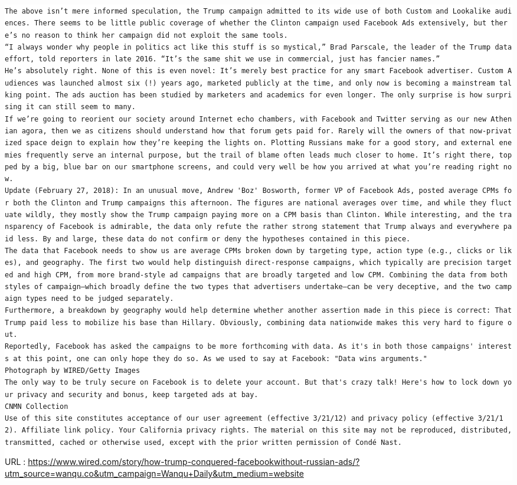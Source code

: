     The above isn’t mere informed speculation, the Trump campaign admitted to its wide use of both Custom and Lookalike audiences. There seems to be little public coverage of whether the Clinton campaign used Facebook Ads extensively, but there’s no reason to think her campaign did not exploit the same tools.  
    “I always wonder why people in politics act like this stuff is so mystical,” Brad Parscale, the leader of the Trump data effort, told reporters in late 2016. “It’s the same shit we use in commercial, just has fancier names.”  
    He’s absolutely right. None of this is even novel: It’s merely best practice for any smart Facebook advertiser. Custom Audiences was launched almost six (!) years ago, marketed publicly at the time, and only now is becoming a mainstream talking point. The ads auction has been studied by marketers and academics for even longer. The only surprise is how surprising it can still seem to many.  
    If we’re going to reorient our society around Internet echo chambers, with Facebook and Twitter serving as our new Athenian agora, then we as citizens should understand how that forum gets paid for. Rarely will the owners of that now-privatized space deign to explain how they’re keeping the lights on. Plotting Russians make for a good story, and external enemies frequently serve an internal purpose, but the trail of blame often leads much closer to home. It’s right there, topped by a big, blue bar on our smartphone screens, and could very well be how you arrived at what you’re reading right now.  
    Update (February 27, 2018): In an unusual move, Andrew 'Boz' Bosworth, former VP of Facebook Ads, posted average CPMs for both the Clinton and Trump campaigns this afternoon. The figures are national averages over time, and while they fluctuate wildly, they mostly show the Trump campaign paying more on a CPM basis than Clinton. While interesting, and the transparency of Facebook is admirable, the data only refute the rather strong statement that Trump always and everywhere paid less. By and large, these data do not confirm or deny the hypotheses contained in this piece.  
    The data that Facebook needs to show us are average CPMs broken down by targeting type, action type (e.g., clicks or likes), and geography. The first two would help distinguish direct-response campaigns, which typically are precision targeted and high CPM, from more brand-style ad campaigns that are broadly targeted and low CPM. Combining the data from both styles of campaign—which broadly define the two types that advertisers undertake—can be very deceptive, and the two campaign types need to be judged separately.  
    Furthermore, a breakdown by geography would help determine whether another assertion made in this piece is correct: That Trump paid less to mobilize his base than Hillary. Obviously, combining data nationwide makes this very hard to figure out.  
    Reportedly, Facebook has asked the campaigns to be more forthcoming with data. As it's in both those campaigns' interests at this point, one can only hope they do so. As we used to say at Facebook: "Data wins arguments."  
    Photograph by WIRED/Getty Images  
    The only way to be truly secure on Facebook is to delete your account. But that's crazy talk! Here's how to lock down your privacy and security and bonus, keep targeted ads at bay.  
    CNMN Collection  
    Use of this site constitutes acceptance of our user agreement (effective 3/21/12) and privacy policy (effective 3/21/12). Affiliate link policy. Your California privacy rights. The material on this site may not be reproduced, distributed, transmitted, cached or otherwise used, except with the prior written permission of Condé Nast.  
    
  URL : https://www.wired.com/story/how-trump-conquered-facebookwithout-russian-ads/?utm_source=wanqu.co&utm_campaign=Wanqu+Daily&utm_medium=website